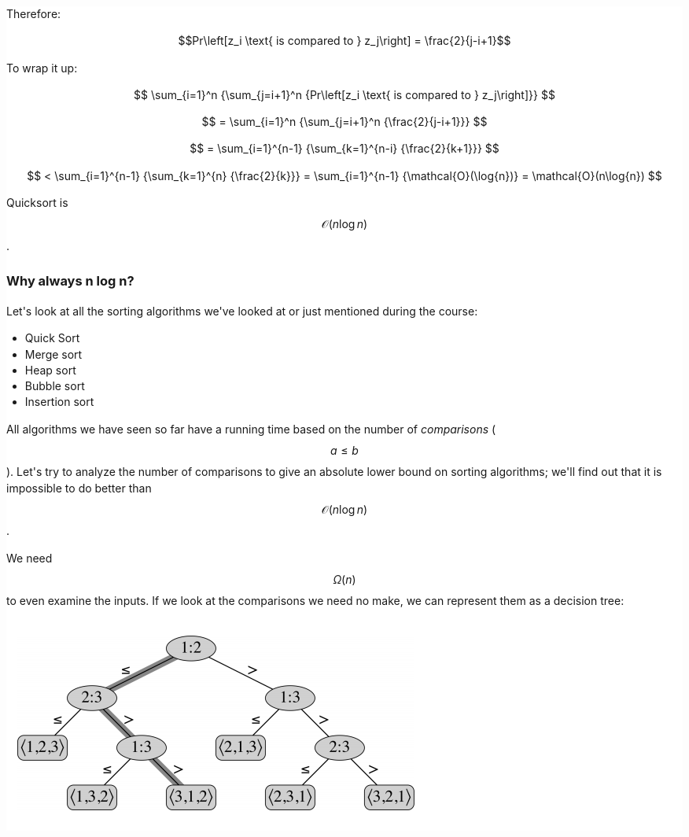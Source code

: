 Therefore: 

$$Pr\left[z_i \text{ is compared to } z_j\right] = \frac{2}{j-i+1}$$

To wrap it up:

$$
\sum_{i=1}^n {\sum_{j=i+1}^n {Pr\left[z_i \text{ is compared to } z_j\right]}}
$$

$$
= \sum_{i=1}^n {\sum_{j=i+1}^n {\frac{2}{j-i+1}}}
$$

$$
= \sum_{i=1}^{n-1} {\sum_{k=1}^{n-i} {\frac{2}{k+1}}}
$$

$$
< \sum_{i=1}^{n-1} {\sum_{k=1}^{n} {\frac{2}{k}}}
= \sum_{i=1}^{n-1} {\mathcal{O}(\log{n})}
= \mathcal{O}(n\log{n})
$$

Quicksort is $$\mathcal{O}(n\log{n})$$.

### Why always n log n?
Let's look at all the sorting algorithms we've looked at or just mentioned during the course:

- Quick Sort
- Merge sort
- Heap sort
- Bubble sort
- Insertion sort


All algorithms we have seen so far have a running time based on the number of *comparisons* ($$a \leq b$$). Let's try to analyze the number of comparisons to give an absolute lower bound on sorting algorithms; we'll find out that it is impossible to do better than $$\mathcal{O}(n\log{n})$$.

We need $$\Omega(n)$$ to even examine the inputs. If we look at the comparisons we need no make, we can represent them as a decision tree:

![Decision tree of the list (1, 2, 3)](/images/algorithms/decision-tree.png)
